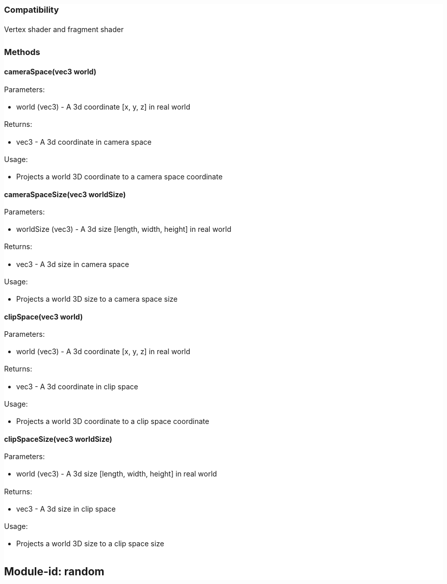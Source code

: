 ### Compatibility

Vertex shader and fragment shader

### Methods

**cameraSpace(vec3 world)**

Parameters:

* world (vec3) - A 3d coordinate [x, y, z] in real world

Returns:

* vec3 - A 3d coordinate in camera space

Usage:

* Projects a world 3D coordinate to a camera space coordinate

**cameraSpaceSize(vec3 worldSize)**

Parameters:

* worldSize (vec3) - A 3d size [length, width, height] in real world

Returns:

* vec3 - A 3d size in camera space

Usage:

* Projects a world 3D size to a camera space size

**clipSpace(vec3 world)**

Parameters:

* world (vec3) - A 3d coordinate [x, y, z] in real world

Returns:

* vec3 - A 3d coordinate in clip space

Usage:

* Projects a world 3D coordinate to a clip space coordinate

**clipSpaceSize(vec3 worldSize)**

Parameters:

* world (vec3) - A 3d size [length, width, height] in real world

Returns:

* vec3 - A 3d size in clip space

Usage:

* Projects a world 3D size to a clip space size

## Module-id: random
